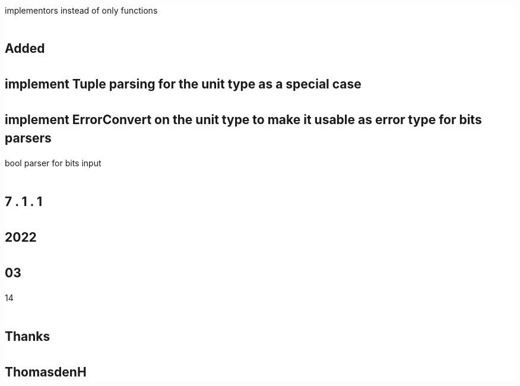 implementors
instead
of
only
functions
#
#
#
Added
-
implement
Tuple
parsing
for
the
unit
type
as
a
special
case
-
implement
ErrorConvert
on
the
unit
type
to
make
it
usable
as
error
type
for
bits
parsers
-
bool
parser
for
bits
input
#
#
7
.
1
.
1
-
2022
-
03
-
14
#
#
#
Thanks
-
ThomasdenH
-
